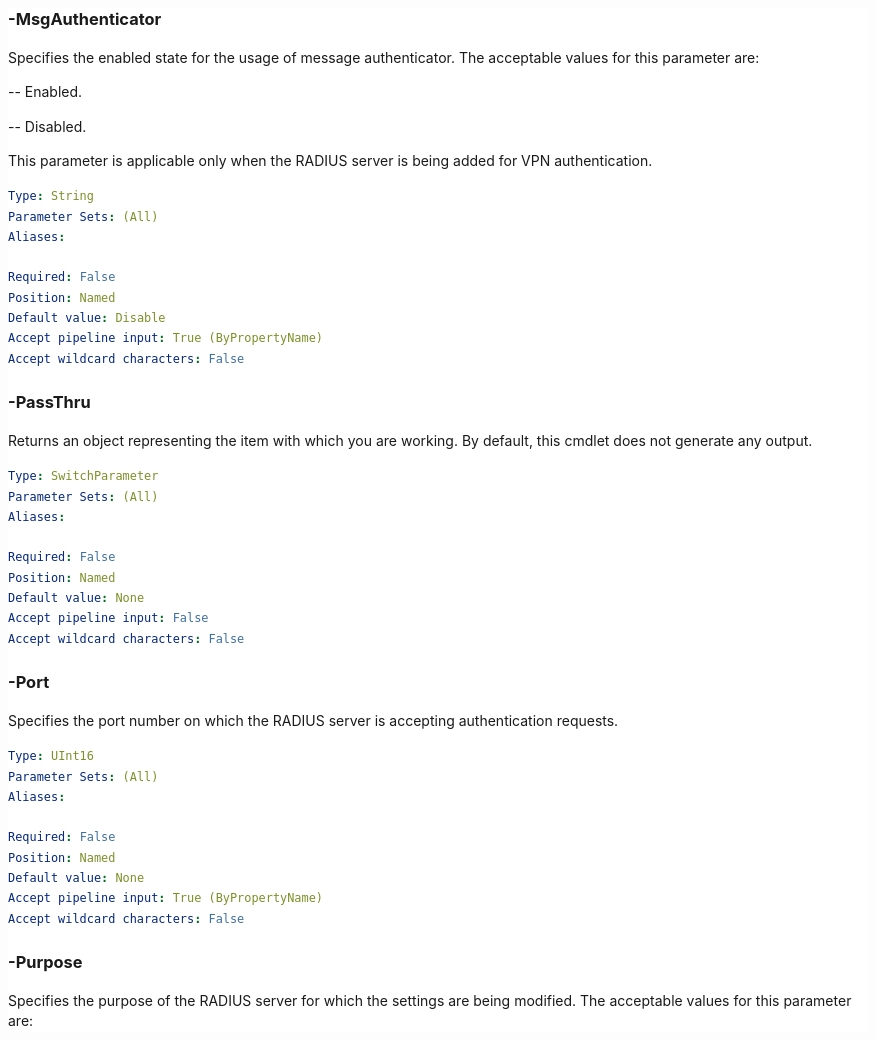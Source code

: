 ### -MsgAuthenticator
Specifies the enabled state for the usage of message authenticator.
The acceptable values for this parameter are:

 -- Enabled. 

 -- Disabled. 

This parameter is applicable only when the RADIUS server is being added for VPN authentication.

```yaml
Type: String
Parameter Sets: (All)
Aliases: 

Required: False
Position: Named
Default value: Disable
Accept pipeline input: True (ByPropertyName)
Accept wildcard characters: False
```

### -PassThru
Returns an object representing the item with which you are working.
By default, this cmdlet does not generate any output.

```yaml
Type: SwitchParameter
Parameter Sets: (All)
Aliases: 

Required: False
Position: Named
Default value: None
Accept pipeline input: False
Accept wildcard characters: False
```

### -Port
Specifies the port number on which the RADIUS server is accepting authentication requests.

```yaml
Type: UInt16
Parameter Sets: (All)
Aliases: 

Required: False
Position: Named
Default value: None
Accept pipeline input: True (ByPropertyName)
Accept wildcard characters: False
```

### -Purpose
Specifies the purpose of the RADIUS server for which the settings are being modified.
The acceptable values for this parameter are:
